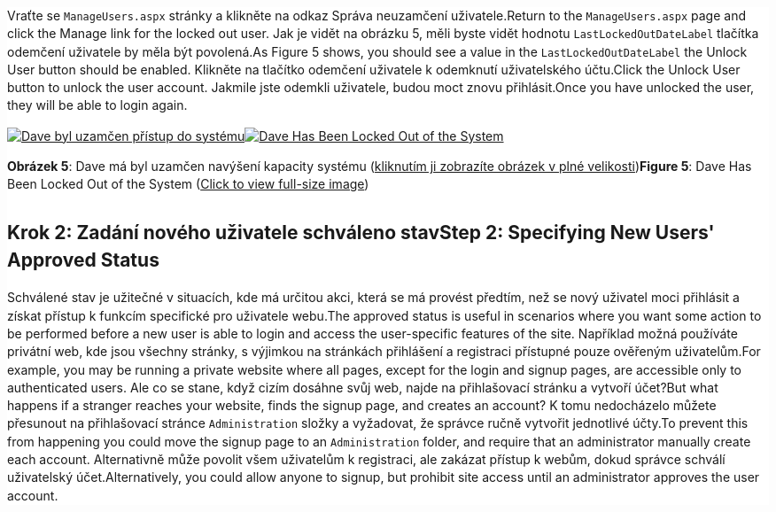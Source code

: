 <span data-ttu-id="f8a5d-206">Vraťte se `ManageUsers.aspx` stránky a klikněte na odkaz Správa neuzamčení uživatele.</span><span class="sxs-lookup"><span data-stu-id="f8a5d-206">Return to the `ManageUsers.aspx` page and click the Manage link for the locked out user.</span></span> <span data-ttu-id="f8a5d-207">Jak je vidět na obrázku 5, měli byste vidět hodnotu `LastLockedOutDateLabel` tlačítka odemčení uživatele by měla být povolená.</span><span class="sxs-lookup"><span data-stu-id="f8a5d-207">As Figure 5 shows, you should see a value in the `LastLockedOutDateLabel` the Unlock User button should be enabled.</span></span> <span data-ttu-id="f8a5d-208">Klikněte na tlačítko odemčení uživatele k odemknutí uživatelského účtu.</span><span class="sxs-lookup"><span data-stu-id="f8a5d-208">Click the Unlock User button to unlock the user account.</span></span> <span data-ttu-id="f8a5d-209">Jakmile jste odemkli uživatele, budou moct znovu přihlásit.</span><span class="sxs-lookup"><span data-stu-id="f8a5d-209">Once you have unlocked the user, they will be able to login again.</span></span>


<span data-ttu-id="f8a5d-210">[![Dave byl uzamčen přístup do systému](unlocking-and-approving-user-accounts-vb/_static/image14.png)](unlocking-and-approving-user-accounts-vb/_static/image13.png)</span><span class="sxs-lookup"><span data-stu-id="f8a5d-210">[![Dave Has Been Locked Out of the System](unlocking-and-approving-user-accounts-vb/_static/image14.png)](unlocking-and-approving-user-accounts-vb/_static/image13.png)</span></span>

<span data-ttu-id="f8a5d-211">**Obrázek 5**: Dave má byl uzamčen navýšení kapacity systému ([kliknutím ji zobrazíte obrázek v plné velikosti](unlocking-and-approving-user-accounts-vb/_static/image15.png))</span><span class="sxs-lookup"><span data-stu-id="f8a5d-211">**Figure 5**: Dave Has Been Locked Out of the System  ([Click to view full-size image](unlocking-and-approving-user-accounts-vb/_static/image15.png))</span></span>


## <a name="step-2-specifying-new-users-approved-status"></a><span data-ttu-id="f8a5d-212">Krok 2: Zadání nového uživatele schváleno stav</span><span class="sxs-lookup"><span data-stu-id="f8a5d-212">Step 2: Specifying New Users' Approved Status</span></span>

<span data-ttu-id="f8a5d-213">Schválené stav je užitečné v situacích, kde má určitou akci, která se má provést předtím, než se nový uživatel moci přihlásit a získat přístup k funkcím specifické pro uživatele webu.</span><span class="sxs-lookup"><span data-stu-id="f8a5d-213">The approved status is useful in scenarios where you want some action to be performed before a new user is able to login and access the user-specific features of the site.</span></span> <span data-ttu-id="f8a5d-214">Například možná používáte privátní web, kde jsou všechny stránky, s výjimkou na stránkách přihlášení a registraci přístupné pouze ověřeným uživatelům.</span><span class="sxs-lookup"><span data-stu-id="f8a5d-214">For example, you may be running a private website where all pages, except for the login and signup pages, are accessible only to authenticated users.</span></span> <span data-ttu-id="f8a5d-215">Ale co se stane, když cizím dosáhne svůj web, najde na přihlašovací stránku a vytvoří účet?</span><span class="sxs-lookup"><span data-stu-id="f8a5d-215">But what happens if a stranger reaches your website, finds the signup page, and creates an account?</span></span> <span data-ttu-id="f8a5d-216">K tomu nedocházelo můžete přesunout na přihlašovací stránce `Administration` složky a vyžadovat, že správce ručně vytvořit jednotlivé účty.</span><span class="sxs-lookup"><span data-stu-id="f8a5d-216">To prevent this from happening you could move the signup page to an `Administration` folder, and require that an administrator manually create each account.</span></span> <span data-ttu-id="f8a5d-217">Alternativně může povolit všem uživatelům k registraci, ale zakázat přístup k webům, dokud správce schválí uživatelský účet.</span><span class="sxs-lookup"><span data-stu-id="f8a5d-217">Alternatively, you could allow anyone to signup, but prohibit site access until an administrator approves the user account.</span></span>
